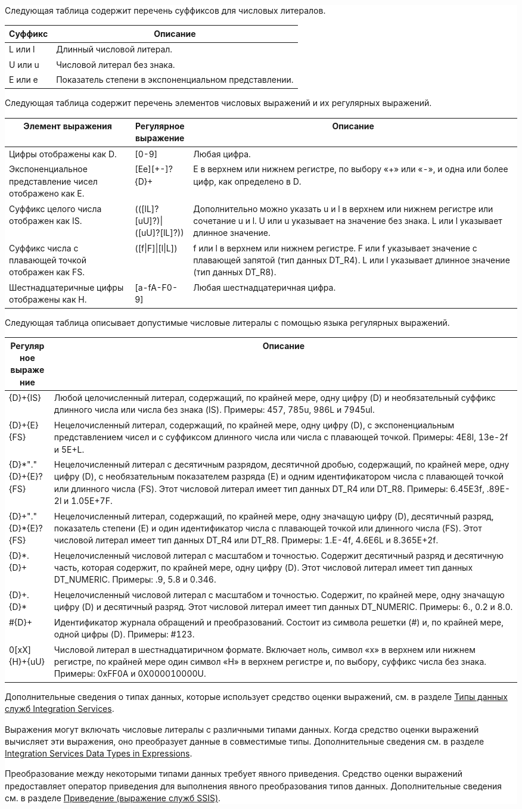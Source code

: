  Следующая таблица содержит перечень суффиксов для числовых литералов.  
  
|Суффикс|Описание|  
|------------|-----------------|  
|L или l|Длинный числовой литерал.|  
|U или u|Числовой литерал без знака.|  
|E или e|Показатель степени в экспоненциальном представлении.|  
  
 Следующая таблица содержит перечень элементов числовых выражений и их регулярных выражений.  
  
|Элемент выражения|Регулярное выражение|Описание|  
|------------------------|------------------------|-----------------|  
|Цифры отображены как D.|[0-9]|Любая цифра.|  
|Экспоненциальное представление чисел отображено как E.|[Ee][+-]?{D}+|E в верхнем или нижнем регистре, по выбору «+» или «-», и одна или более цифр, как определено в D.|  
|Суффикс целого числа отображен как IS.|(([lL]?[uU]?)&#124;([uU]?[lL]?))|Дополнительно можно указать u и l в верхнем или нижнем регистре или сочетание u и l. U или u указывает на значение без знака. L или l указывает длинное значение.|  
|Суффикс числа с плавающей точкой отображен как FS.|([f&#124;F]&#124;[l&#124;L])|f или l в верхнем или нижнем регистре. F или f указывает значение с плавающей запятой (тип данных DT_R4). L или l указывает длинное значение (тип данных DT_R8).|  
|Шестнадцатеричные цифры отображены как H.|[a-fA-F0-9]|Любая шестнадцатеричная цифра.|  
  
 Следующая таблица описывает допустимые числовые литералы с помощью языка регулярных выражений.  
  
|Регулярное выражение|Описание|  
|------------------------|-----------------|  
|{D}+{IS}|Любой целочисленный литерал, содержащий, по крайней мере, одну цифру (D) и необязательный суффикс длинного числа или числа без знака (IS).  Примеры: 457, 785u, 986L и 7945ul.|  
|{D}+{E}{FS}|Нецелочисленный литерал, содержащий, по крайней мере, одну цифру (D), с экспоненциальным представлением чисел и с суффиксом длинного числа или числа с плавающей точкой.  Примеры: 4E8l, 13e-2f и 5E+L.|  
|{D}*"."{D}+{E}?{FS}|Нецелочисленный литерал с десятичным разрядом, десятичной дробью, содержащий, по крайней мере, одну цифру (D), с необязательным показателем разряда (E) и одним идентификатором числа с плавающей точкой или длинного числа (FS). Этот числовой литерал имеет тип данных DT_R4 или DT_R8.  Примеры: 6.45E3f, .89E-2l и 1.05E+7F.|  
|{D}+"."{D}*{E}?{FS}|Нецелочисленный литерал, содержащий, по крайней мере, одну значащую цифру (D), десятичный разряд, показатель степени (E) и один идентификатор числа с плавающей точкой или длинного числа (FS). Этот числовой литерал имеет тип данных DT_R4 или DT_R8.  Примеры: 1.E-4f, 4.6E6L и 8.365E+2f.|  
|{D}*.{D}+|Нецелочисленный числовой литерал с масштабом и точностью. Содержит десятичный разряд и десятичную часть, которая содержит, по крайней мере, одну цифру (D). Этот числовой литерал имеет тип данных DT_NUMERIC.  Примеры: .9, 5.8 и 0.346.|  
|{D}+.{D}*|Нецелочисленный числовой литерал с масштабом и точностью. Содержит, по крайней мере, одну значащую цифру (D) и десятичный разряд. Этот числовой литерал имеет тип данных DT_NUMERIC.  Примеры: 6., 0.2 и 8.0.|  
|#{D}+|Идентификатор журнала обращений и преобразований. Состоит из символа решетки (#) и, по крайней мере, одной цифры (D). Примеры: #123.|  
|0[xX]{H}+{uU}|Числовой литерал в шестнадцатиричном формате. Включает ноль, символ «x» в верхнем или нижнем регистре, по крайней мере один символ «H» в верхнем регистре и, по выбору, суффикс числа без знака. Примеры: 0xFF0A и 0X000010000U.|  
  
 Дополнительные сведения о типах данных, которые использует средство оценки выражений, см. в разделе [Типы данных служб Integration Services](../../integration-services/data-flow/integration-services-data-types.md).  
  
 Выражения могут включать числовые литералы с различными типами данных. Когда средство оценки выражений вычисляет эти выражения, оно преобразует данные в совместимые типы. Дополнительные сведения см. в разделе [Integration Services Data Types in Expressions](../../integration-services/expressions/integration-services-data-types-in-expressions.md).  
  
 Преобразование между некоторыми типами данных требует явного приведения. Средство оценки выражений предоставляет оператор приведения для выполнения явного преобразования типов данных. Дополнительные сведения см. в разделе [Приведение (выражение служб SSIS)](../../integration-services/expressions/cast-ssis-expression.md).  
  